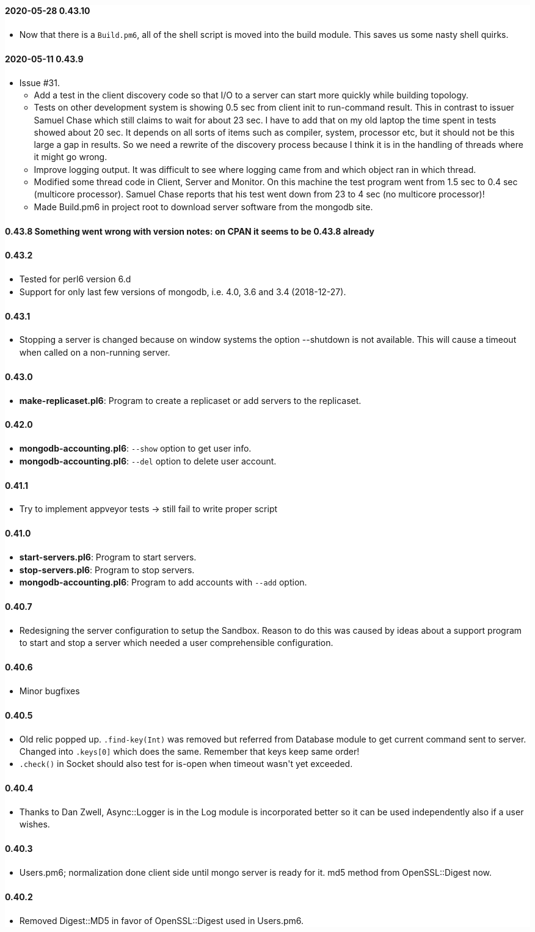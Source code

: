 #### 2020-05-28 0.43.10
* Now that there is a `Build.pm6`, all of the shell script is moved into the build module. This saves us some nasty shell quirks.

#### 2020-05-11 0.43.9
* Issue #31.
  * Add a test in the client discovery code so that I/O to a server can start more quickly while building topology.
  * Tests on other development system is showing 0.5 sec from client init to run-command result. This in contrast to issuer Samuel Chase which still claims to wait for about 23 sec. I have to add that on my old laptop the time spent in tests showed about 20 sec. It depends on all sorts of items such as compiler, system, processor etc, but it should not be this large a gap in results. So we need a rewrite of the discovery process because I think it is in the handling of threads where it might go wrong.
  * Improve logging output. It was difficult to see where logging came from and which object ran in which thread.
  * Modified some thread code in Client, Server and Monitor. On this machine the test program went from 1.5 sec to 0.4 sec (multicore processor). Samuel Chase reports that his test went down from 23 to 4 sec (no multicore processor)!
  * Made Build.pm6 in project root to download server software from the mongodb site.

#### 0.43.8 Something went wrong with version notes: on CPAN it seems to be 0.43.8 already

#### 0.43.2
* Tested for perl6 version 6.d
* Support for only last few versions of mongodb, i.e. 4.0, 3.6 and 3.4 (2018-12-27).
#### 0.43.1
* Stopping a server is changed because on window systems the option --shutdown is not available. This will cause a timeout when called on a non-running server.
#### 0.43.0
* **make-replicaset.pl6**: Program to create a replicaset or add servers to the replicaset.
#### 0.42.0
* **mongodb-accounting.pl6**: `--show` option to get user info.
* **mongodb-accounting.pl6**: `--del` option to delete user account.
#### 0.41.1
* Try to implement appveyor tests -> still fail to write proper script
#### 0.41.0
* **start-servers.pl6**: Program to start servers.
* **stop-servers.pl6**: Program to stop servers.
* **mongodb-accounting.pl6**: Program to add accounts with `--add` option.
#### 0.40.7
* Redesigning the server configuration to setup the Sandbox. Reason to do this was caused by ideas about a support program to start and stop a server which needed a user comprehensible configuration.
#### 0.40.6
* Minor bugfixes
#### 0.40.5
* Old relic popped up. `.find-key(Int)` was removed but referred from Database module to get current command sent to server. Changed into `.keys[0]` which does the same. Remember that keys keep same order!
* `.check()` in Socket should also test for is-open when timeout wasn't yet exceeded.
#### 0.40.4
* Thanks to Dan Zwell, Async::Logger is in the Log module is incorporated better so it can be used independently also if a user wishes.
#### 0.40.3
* Users.pm6; normalization done client side until mongo server is ready for it. md5 method from OpenSSL::Digest now.
#### 0.40.2
* Removed Digest::MD5 in favor of OpenSSL::Digest used in Users.pm6.